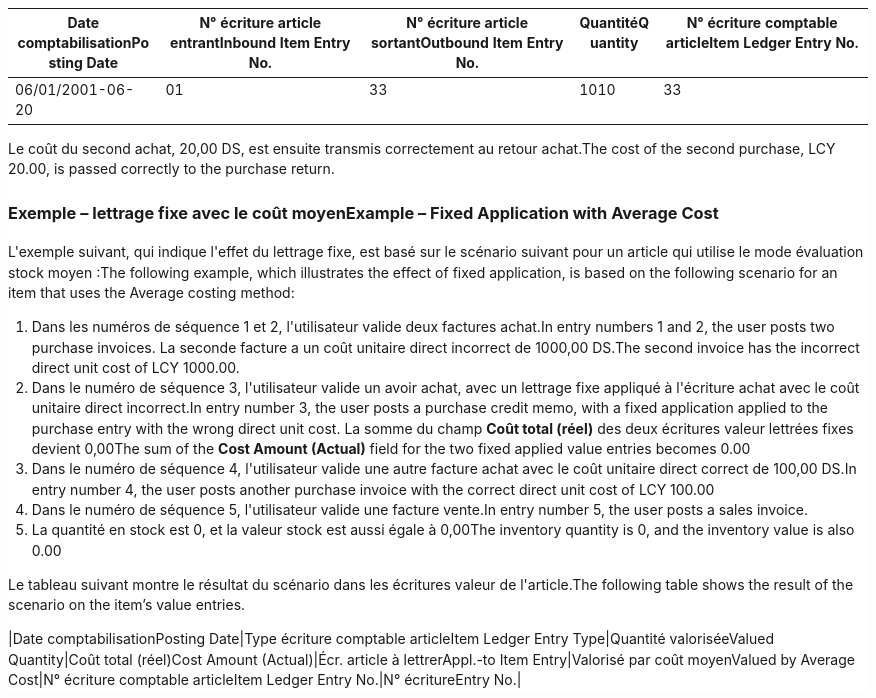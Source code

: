 |<span data-ttu-id="8e6b0-244">Date comptabilisation</span><span class="sxs-lookup"><span data-stu-id="8e6b0-244">Posting Date</span></span>|<span data-ttu-id="8e6b0-245">N° écriture article entrant</span><span class="sxs-lookup"><span data-stu-id="8e6b0-245">Inbound Item Entry No.</span></span>|<span data-ttu-id="8e6b0-246">N° écriture article sortant</span><span class="sxs-lookup"><span data-stu-id="8e6b0-246">Outbound Item Entry No.</span></span>|<span data-ttu-id="8e6b0-247">Quantité</span><span class="sxs-lookup"><span data-stu-id="8e6b0-247">Quantity</span></span>|<span data-ttu-id="8e6b0-248">N° écriture comptable article</span><span class="sxs-lookup"><span data-stu-id="8e6b0-248">Item Ledger Entry No.</span></span>|  
|------------------|----------------------------------------------|-----------------------------------------------|--------------|---------------------------------------------|  
|<span data-ttu-id="8e6b0-249">06/01/20</span><span class="sxs-lookup"><span data-stu-id="8e6b0-249">01-06-20</span></span>|<span data-ttu-id="8e6b0-250">0</span><span class="sxs-lookup"><span data-stu-id="8e6b0-250">1</span></span>|<span data-ttu-id="8e6b0-251">3</span><span class="sxs-lookup"><span data-stu-id="8e6b0-251">3</span></span>|<span data-ttu-id="8e6b0-252">10</span><span class="sxs-lookup"><span data-stu-id="8e6b0-252">10</span></span>|<span data-ttu-id="8e6b0-253">3</span><span class="sxs-lookup"><span data-stu-id="8e6b0-253">3</span></span>|  

<span data-ttu-id="8e6b0-254">Le coût du second achat, 20,00 DS, est ensuite transmis correctement au retour achat.</span><span class="sxs-lookup"><span data-stu-id="8e6b0-254">The cost of the second purchase, LCY 20.00, is passed correctly to the purchase return.</span></span>  

### <a name="example--fixed-application-with-average-cost"></a><span data-ttu-id="8e6b0-255">Exemple – lettrage fixe avec le coût moyen</span><span class="sxs-lookup"><span data-stu-id="8e6b0-255">Example – Fixed Application with Average Cost</span></span>  
<span data-ttu-id="8e6b0-256">L'exemple suivant, qui indique l'effet du lettrage fixe, est basé sur le scénario suivant pour un article qui utilise le mode évaluation stock moyen :</span><span class="sxs-lookup"><span data-stu-id="8e6b0-256">The following example, which illustrates the effect of fixed application, is based on the following scenario for an item that uses the Average costing method:</span></span>  

1. <span data-ttu-id="8e6b0-257">Dans les numéros de séquence 1 et 2, l'utilisateur valide deux factures achat.</span><span class="sxs-lookup"><span data-stu-id="8e6b0-257">In entry numbers 1 and 2, the user posts two purchase invoices.</span></span> <span data-ttu-id="8e6b0-258">La seconde facture a un coût unitaire direct incorrect de 1000,00 DS.</span><span class="sxs-lookup"><span data-stu-id="8e6b0-258">The second invoice has the incorrect direct unit cost of LCY 1000.00.</span></span>  
2. <span data-ttu-id="8e6b0-259">Dans le numéro de séquence 3, l'utilisateur valide un avoir achat, avec un lettrage fixe appliqué à l'écriture achat avec le coût unitaire direct incorrect.</span><span class="sxs-lookup"><span data-stu-id="8e6b0-259">In entry number 3, the user posts a purchase credit memo, with a fixed application applied to the purchase entry with the wrong direct unit cost.</span></span> <span data-ttu-id="8e6b0-260">La somme du champ **Coût total (réel)** des deux écritures valeur lettrées fixes devient 0,00</span><span class="sxs-lookup"><span data-stu-id="8e6b0-260">The sum of the **Cost Amount (Actual)** field for the two fixed applied value entries becomes 0.00</span></span>  
3. <span data-ttu-id="8e6b0-261">Dans le numéro de séquence 4, l'utilisateur valide une autre facture achat avec le coût unitaire direct correct de 100,00 DS.</span><span class="sxs-lookup"><span data-stu-id="8e6b0-261">In entry number 4, the user posts another purchase invoice with the correct direct unit cost of LCY 100.00</span></span>  
4. <span data-ttu-id="8e6b0-262">Dans le numéro de séquence 5, l'utilisateur valide une facture vente.</span><span class="sxs-lookup"><span data-stu-id="8e6b0-262">In entry number 5, the user posts a sales invoice.</span></span>  
5. <span data-ttu-id="8e6b0-263">La quantité en stock est 0, et la valeur stock est aussi égale à 0,00</span><span class="sxs-lookup"><span data-stu-id="8e6b0-263">The inventory quantity is 0, and the inventory value is also 0.00</span></span>  

<span data-ttu-id="8e6b0-264">Le tableau suivant montre le résultat du scénario dans les écritures valeur de l'article.</span><span class="sxs-lookup"><span data-stu-id="8e6b0-264">The following table shows the result of the scenario on the item’s value entries.</span></span>  

|<span data-ttu-id="8e6b0-265">Date comptabilisation</span><span class="sxs-lookup"><span data-stu-id="8e6b0-265">Posting Date</span></span>|<span data-ttu-id="8e6b0-266">Type écriture comptable article</span><span class="sxs-lookup"><span data-stu-id="8e6b0-266">Item Ledger Entry Type</span></span>|<span data-ttu-id="8e6b0-267">Quantité valorisée</span><span class="sxs-lookup"><span data-stu-id="8e6b0-267">Valued Quantity</span></span>|<span data-ttu-id="8e6b0-268">Coût total (réel)</span><span class="sxs-lookup"><span data-stu-id="8e6b0-268">Cost Amount (Actual)</span></span>|<span data-ttu-id="8e6b0-269">Écr. article à lettrer</span><span class="sxs-lookup"><span data-stu-id="8e6b0-269">Appl.-to Item Entry</span></span>|<span data-ttu-id="8e6b0-270">Valorisé par coût moyen</span><span class="sxs-lookup"><span data-stu-id="8e6b0-270">Valued by Average Cost</span></span>|<span data-ttu-id="8e6b0-271">N° écriture comptable article</span><span class="sxs-lookup"><span data-stu-id="8e6b0-271">Item Ledger Entry No.</span></span>|<span data-ttu-id="8e6b0-272">N° écriture</span><span class="sxs-lookup"><span data-stu-id="8e6b0-272">Entry No.</span></span>|  